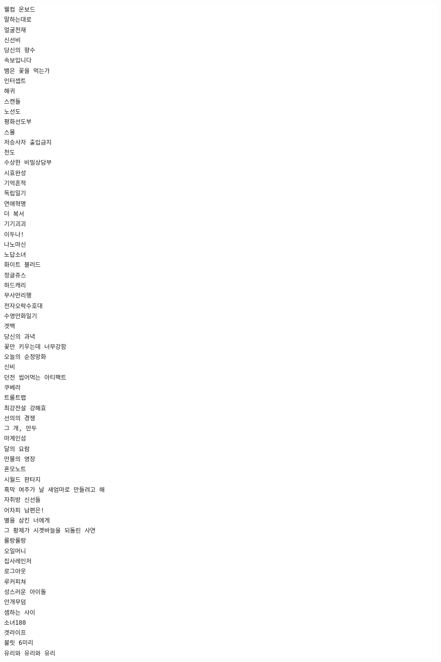     웰컴 온보드
    말하는대로
    얼굴천재
    신선비
    당신의 향수
    속보입니다
    뱀은 꽃을 먹는가
    인터셉트
    해귀
    스캔들
    노선도
    평화선도부
    스몰
    저승사자 출입금지
    천도
    수상한 비밀상담부
    시효완성
    기억흔적
    독립일기
    연애혁명
    더 복서
    기기괴괴
    이두나!
    나노마신
    노답소녀
    화이트 블러드
    정글쥬스
    하드캐리
    무사만리행
    전자오락수호대
    수영만화일기
    겟백
    당신의 과녁
    꽃만 키우는데 너무강함
    오늘의 순정망화
    신비
    던전 씹어먹는 아티팩트
    쿠베라
    트롤트랩
    최강전설 강해효
    선의의 경쟁
    그 개, 만두
    마계인섬
    달의 요람
    만물의 영장
    혼모노트
    시월드 판타지
    흑막 여주가 날 새엄마로 만들려고 해
    자취방 신선들
    어차피 남편은!
    별을 삼킨 너에게
    그 황제가 시곗바늘을 되돌린 사연
    롤랑롤랑
    오일머니
    집사레인저
    로그아웃
    루커피쳐
    성스러운 아이돌
    안개무덤
    셈하는 사이
    소녀180
    겟라이프
    불릿 6미리
    유리와 유리와 유리